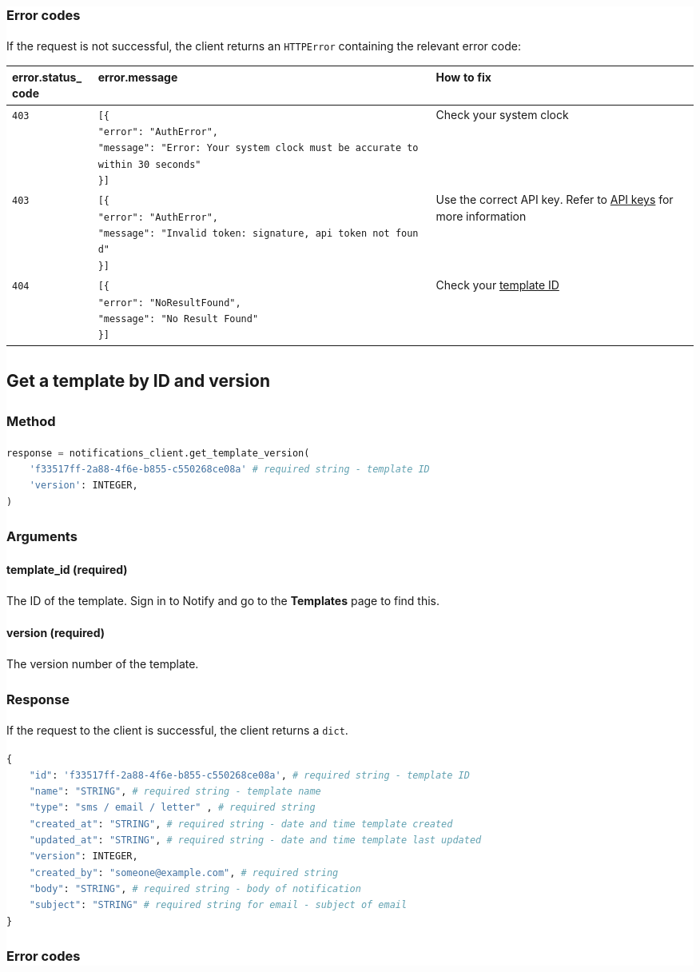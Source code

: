 ### Error codes

If the request is not successful, the client returns an `HTTPError` containing the relevant error code:

| error.status_code | error.message                                                                                                            | How to fix                                                                     |
| :---------------- | :----------------------------------------------------------------------------------------------------------------------- | :----------------------------------------------------------------------------- |
| `403`             | `[{`<br>`"error": "AuthError",`<br>`"message": "Error: Your system clock must be accurate to within 30 seconds"`<br>`}]` | Check your system clock                                                        |
| `403`             | `[{`<br>`"error": "AuthError",`<br>`"message": "Invalid token: signature, api token not found"`<br>`}]`                  | Use the correct API key. Refer to [API keys](#api-keys) for more information   |
| `404`             | `[{`<br>`"error": "NoResultFound",`<br>`"message": "No Result Found"`<br>`}]`                                            | Check your [template ID](#get-a-template-by-id-arguments-template-id-required) |

## Get a template by ID and version

### Method

```python
response = notifications_client.get_template_version(
    'f33517ff-2a88-4f6e-b855-c550268ce08a' # required string - template ID
    'version': INTEGER,
)
```

### Arguments

#### template_id (required)

The ID of the template. Sign in to Notify and go to the **Templates** page to find this.

#### version (required)

The version number of the template.

### Response

If the request to the client is successful, the client returns a `dict`.

```python
{
    "id": 'f33517ff-2a88-4f6e-b855-c550268ce08a', # required string - template ID
    "name": "STRING", # required string - template name
    "type": "sms / email / letter" , # required string
    "created_at": "STRING", # required string - date and time template created
    "updated_at": "STRING", # required string - date and time template last updated
    "version": INTEGER,
    "created_by": "someone@example.com", # required string
    "body": "STRING", # required string - body of notification
    "subject": "STRING" # required string for email - subject of email
}
```

### Error codes
